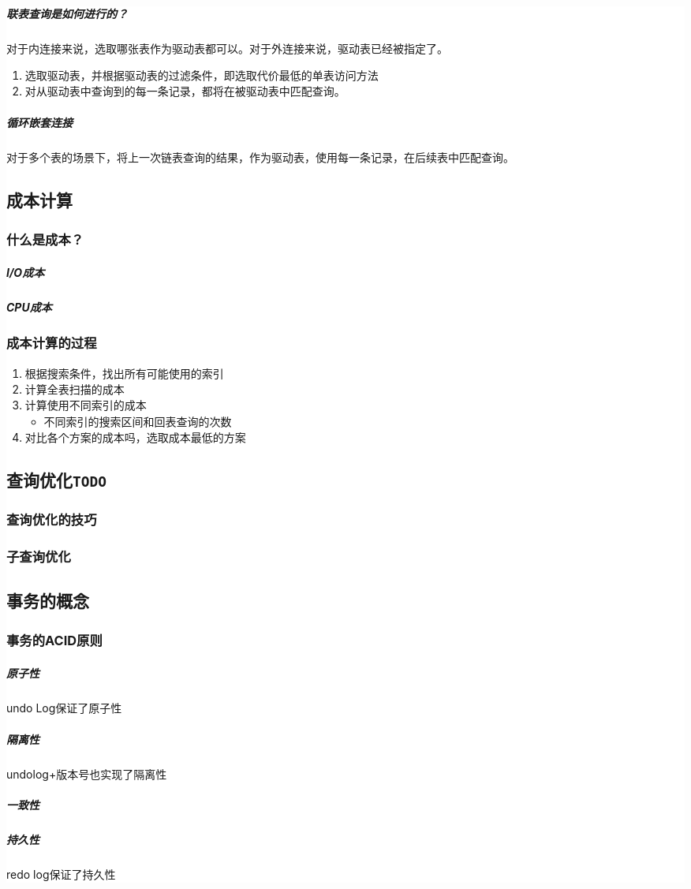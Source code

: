 

##### 联表查询是如何进行的？

对于内连接来说，选取哪张表作为驱动表都可以。对于外连接来说，驱动表已经被指定了。

1. 选取驱动表，并根据驱动表的过滤条件，即选取代价最低的单表访问方法
2. 对从驱动表中查询到的每一条记录，都将在被驱动表中匹配查询。

##### 循环嵌套连接

对于多个表的场景下，将上一次链表查询的结果，作为驱动表，使用每一条记录，在后续表中匹配查询。

## 成本计算

### 什么是成本？

##### I/O成本

##### CPU成本

### 成本计算的过程

1. 根据搜索条件，找出所有可能使用的索引
2. 计算全表扫描的成本
3. 计算使用不同索引的成本
   - 不同索引的搜索区间和回表查询的次数
4. 对比各个方案的成本吗，选取成本最低的方案

## 查询优化`TODO`

### 查询优化的技巧

### 子查询优化

## 事务的概念

### 事务的ACID原则

##### 原子性

undo Log保证了原子性

##### 隔离性

undolog+版本号也实现了隔离性

##### 一致性



##### 持久性

redo log保证了持久性
